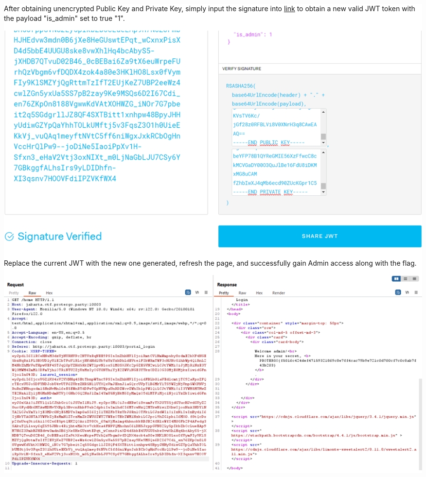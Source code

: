 After obtaining unencrypted Public Key and Private Key, simply input the signature into [link](https://jwt.io/) to obtain a new valid JWT token with the payload "is_admin" set to true "1".

![Just Wiggle Toes](/images/post/PROTERGOCTF2024_JustWiggleToes11.png)

Replace the current JWT with the new one generated, refresh the page, and successfully gain Admin access along with the flag.

![Just Wiggle Toes](/images/post/PROTERGOCTF2024_JustWiggleToes12.png)
